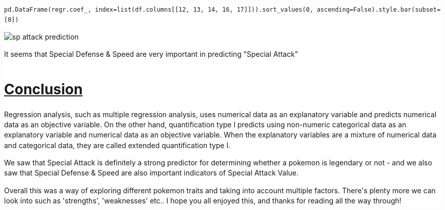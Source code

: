 ```
pd.DataFrame(regr.coef_, index=list(df.columns[[12, 13, 14, 16, 17]])).sort_values(0, ascending=False).style.bar(subset=[0])
```
<img width="224" alt="sp attack prediction" src="https://user-images.githubusercontent.com/38530617/153748185-68eac678-43dc-4636-98fd-ec6ed14bd448.png">

It seems that Special Defense & Speed are very important in predicting "Special Attack"
    
# [Conclusion](#conclusion)
Regression analysis, such as multiple regression analysis, uses numerical data as an explanatory variable and predicts numerical data as an objective variable. On the other hand, quantification type I predicts using non-numeric categorical data as an explanatory variable and numerical data as an objective variable. When the explanatory variables are a mixture of numerical data and categorical data, they are called extended quantification type I.
    
We saw that Special Attack is definitely a strong predictor for determining whether a pokemon is legendary or not - and we also saw that Special Defense & Speed are also important indicators of Special Attack Value.

Overall this was a way of exploring different pokemon traits and taking into account multiple factors. There's plenty more we can look into such as 'strengths', 'weaknesses' etc.. I hope you all enjoyed this, and thanks for reading all the way through!
